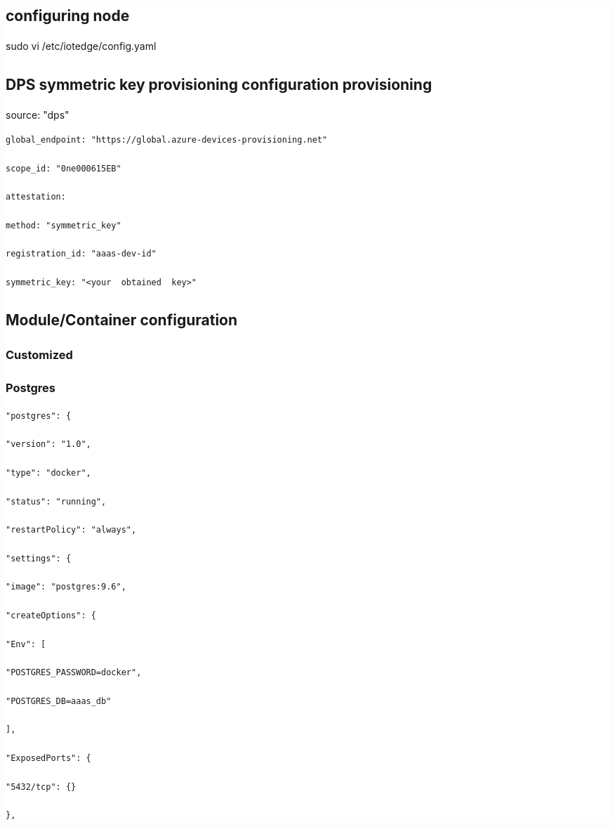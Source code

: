 ## configuring node

sudo vi /etc/iotedge/config.yaml

  

## DPS symmetric key provisioning configuration provisioning

source: "dps"

    global_endpoint: "https://global.azure-devices-provisioning.net"
    
    scope_id: "0ne000615EB"
    
    attestation:
    
    method: "symmetric_key"
    
    registration_id: "aaas-dev-id"
    
    symmetric_key: "<your  obtained  key>"

  

## Module/Container configuration

### Customized

### Postgres

    "postgres": {
    
    "version": "1.0",
    
    "type": "docker",
    
    "status": "running",
    
    "restartPolicy": "always",
    
    "settings": {
    
    "image": "postgres:9.6",
    
    "createOptions": {
    
    "Env": [
    
    "POSTGRES_PASSWORD=docker",
    
    "POSTGRES_DB=aaas_db"
    
    ],
    
    "ExposedPorts": {
    
    "5432/tcp": {}
    
    },
    